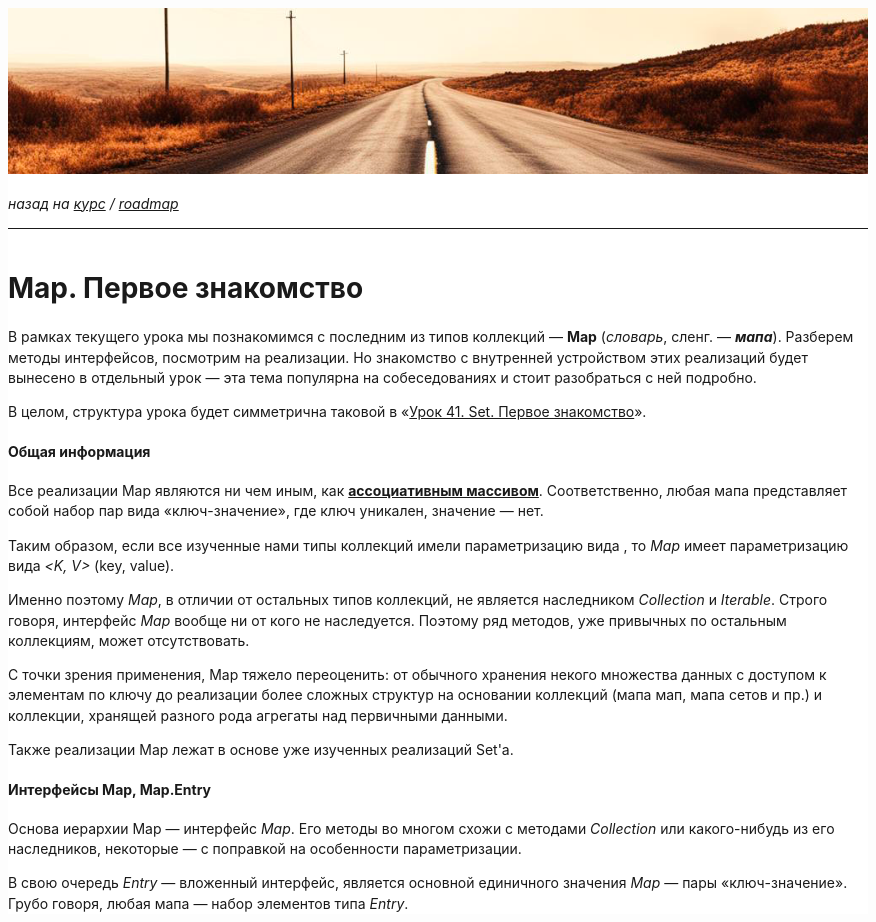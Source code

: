 ![](../../common_files/header.png)

*назад на [курс](../../course.md) / [roadmap](../../roadmap.md)*

***

   

Map. Первое знакомство
======================

В рамках текущего урока мы познакомимся с последним из типов коллекций — **Map** (_словарь_, сленг. — **_мапа_**). Разберем методы интерфейсов, посмотрим на реализации. Но знакомство с внутренней устройством этих реализаций будет вынесено в отдельный урок — эта тема популярна на собеседованиях и стоит разобраться с ней подробно.

В целом, структура урока будет симметрична таковой в «[Урок 41. Set. Первое знакомство](/Set-Pervoe-znakomstvo-01-25)».

  

#### Общая информация

Все реализации Map являются ни чем иным, как [**ассоциативным массивом**](https://ru.wikipedia.org/wiki/%D0%90%D1%81%D1%81%D0%BE%D1%86%D0%B8%D0%B0%D1%82%D0%B8%D0%B2%D0%BD%D1%8B%D0%B9_%D0%BC%D0%B0%D1%81%D1%81%D0%B8%D0%B2). Соответственно, любая мапа представляет собой набор пар вида «ключ-значение», где ключ уникален, значение — нет.

Таким образом, если все изученные нами типы коллекций имели параметризацию вида _<E>_, то _Map_ имеет параметризацию вида _<K, V>_ (key, value).

Именно поэтому _Map_, в отличии от остальных типов коллекций, не является наследником _Collection_ и _Iterable_. Строго говоря, интерфейс _Map_ вообще ни от кого не наследуется. Поэтому ряд методов, уже привычных по остальным коллекциям, может отсутствовать.

С точки зрения применения, Map тяжело переоценить: от обычного хранения некого множества данных с доступом к элементам по ключу до реализации более сложных структур на основании коллекций (мапа мап, мапа сетов и пр.) и коллекции, хранящей разного рода агрегаты над первичными данными.

Также реализации Map лежат в основе уже изученных реализаций Set'а.

  

#### Интерфейсы Map, Map.Entry

Основа иерархии Map — интерфейс _Map_. Его методы во многом схожи с методами _Collection_ или какого-нибудь из его наследников, некоторые — с поправкой на особенности параметризации.

В свою очередь _Entry_ — вложенный интерфейс, является основной единичного значения _Map_ — пары «ключ-значение». Грубо говоря, любая мапа — набор элементов типа _Entry_.
